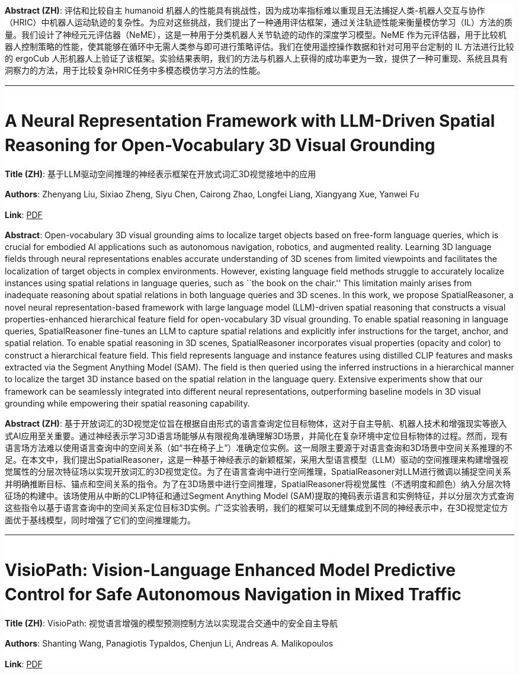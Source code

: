 **Abstract (ZH)**: 评估和比较自主 humanoid 机器人的性能具有挑战性，因为成功率指标难以重现且无法捕捉人类-机器人交互与协作（HRIC）中机器人运动轨迹的复杂性。为应对这些挑战，我们提出了一种通用评估框架，通过关注轨迹性能来衡量模仿学习（IL）方法的质量。我们设计了神经元元评估器（NeME），这是一种用于分类机器人关节轨迹的动作的深度学习模型。NeME 作为元评估器，用于比较机器人控制策略的性能，使其能够在循环中无需人类参与即可进行策略评估。我们在使用遥控操作数据和针对可用平台定制的 IL 方法进行比较的 ergoCub 人形机器人上验证了该框架。实验结果表明，我们的方法与机器人上获得的成功率更为一致，提供了一种可重现、系统且具有洞察力的方法，用于比较复杂HRIC任务中多模态模仿学习方法的性能。 

---
# A Neural Representation Framework with LLM-Driven Spatial Reasoning for Open-Vocabulary 3D Visual Grounding 

**Title (ZH)**: 基于LLM驱动空间推理的神经表示框架在开放式词汇3D视觉接地中的应用 

**Authors**: Zhenyang Liu, Sixiao Zheng, Siyu Chen, Cairong Zhao, Longfei Liang, Xiangyang Xue, Yanwei Fu  

**Link**: [PDF](https://arxiv.org/pdf/2507.06719)  

**Abstract**: Open-vocabulary 3D visual grounding aims to localize target objects based on free-form language queries, which is crucial for embodied AI applications such as autonomous navigation, robotics, and augmented reality. Learning 3D language fields through neural representations enables accurate understanding of 3D scenes from limited viewpoints and facilitates the localization of target objects in complex environments. However, existing language field methods struggle to accurately localize instances using spatial relations in language queries, such as ``the book on the chair.'' This limitation mainly arises from inadequate reasoning about spatial relations in both language queries and 3D scenes. In this work, we propose SpatialReasoner, a novel neural representation-based framework with large language model (LLM)-driven spatial reasoning that constructs a visual properties-enhanced hierarchical feature field for open-vocabulary 3D visual grounding. To enable spatial reasoning in language queries, SpatialReasoner fine-tunes an LLM to capture spatial relations and explicitly infer instructions for the target, anchor, and spatial relation. To enable spatial reasoning in 3D scenes, SpatialReasoner incorporates visual properties (opacity and color) to construct a hierarchical feature field. This field represents language and instance features using distilled CLIP features and masks extracted via the Segment Anything Model (SAM). The field is then queried using the inferred instructions in a hierarchical manner to localize the target 3D instance based on the spatial relation in the language query. Extensive experiments show that our framework can be seamlessly integrated into different neural representations, outperforming baseline models in 3D visual grounding while empowering their spatial reasoning capability. 

**Abstract (ZH)**: 基于开放词汇的3D视觉定位旨在根据自由形式的语言查询定位目标物体，这对于自主导航、机器人技术和增强现实等嵌入式AI应用至关重要。通过神经表示学习3D语言场能够从有限视角准确理解3D场景，并简化在复杂环境中定位目标物体的过程。然而，现有语言场方法难以使用语言查询中的空间关系（如“书在椅子上”）准确定位实例。这一局限主要源于对语言查询和3D场景中空间关系推理的不足。在本文中，我们提出SpatialReasoner，这是一种基于神经表示的新颖框架，采用大型语言模型（LLM）驱动的空间推理来构建增强视觉属性的分层次特征场以实现开放词汇的3D视觉定位。为了在语言查询中进行空间推理，SpatialReasoner对LLM进行微调以捕捉空间关系并明确推断目标、锚点和空间关系的指令。为了在3D场景中进行空间推理，SpatialReasoner将视觉属性（不透明度和颜色）纳入分层次特征场的构建中。该场使用从中断的CLIP特征和通过Segment Anything Model (SAM)提取的掩码表示语言和实例特征，并以分层次方式查询这些指令以基于语言查询中的空间关系定位目标3D实例。广泛实验表明，我们的框架可以无缝集成到不同的神经表示中，在3D视觉定位方面优于基线模型，同时增强了它们的空间推理能力。 

---
# VisioPath: Vision-Language Enhanced Model Predictive Control for Safe Autonomous Navigation in Mixed Traffic 

**Title (ZH)**: VisioPath: 视觉语言增强的模型预测控制方法以实现混合交通中的安全自主导航 

**Authors**: Shanting Wang, Panagiotis Typaldos, Chenjun Li, Andreas A. Malikopoulos  

**Link**: [PDF](https://arxiv.org/pdf/2507.06441)  
